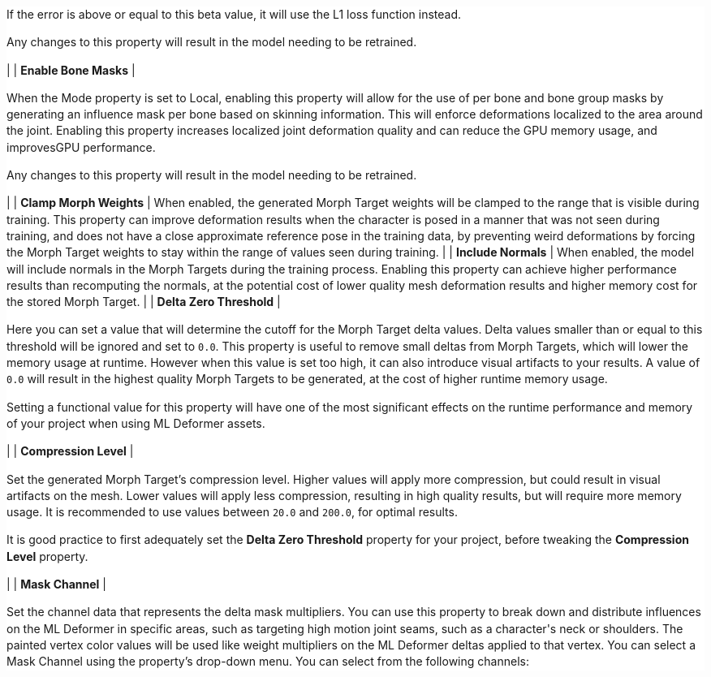 If the error is above or equal to this beta value, it will use the L1 loss function instead.

Any changes to this property will result in the model needing to be retrained.



 |
| **Enable Bone Masks** | 

When the Mode property is set to Local, enabling this property will allow for the use of per bone and bone group masks by generating an influence mask per bone based on skinning information. This will enforce deformations localized to the area around the joint. Enabling this property increases localized joint deformation quality and can reduce the GPU memory usage, and improvesGPU performance.

Any changes to this property will result in the model needing to be retrained.



 |
| **Clamp Morph Weights** | When enabled, the generated Morph Target weights will be clamped to the range that is visible during training. This property can improve deformation results when the character is posed in a manner that was not seen during training, and does not have a close approximate reference pose in the training data, by preventing weird deformations by forcing the Morph Target weights to stay within the range of values seen during training. |
| **Include Normals** | When enabled, the model will include normals in the Morph Targets during the training process. Enabling this property can achieve higher performance results than recomputing the normals, at the potential cost of lower quality mesh deformation results and higher memory cost for the stored Morph Target. |
| **Delta Zero Threshold** | 

Here you can set a value that will determine the cutoff for the Morph Target delta values. Delta values smaller than or equal to this threshold will be ignored and set to `0.0`. This property is useful to remove small deltas from Morph Targets, which will lower the memory usage at runtime. However when this value is set too high, it can also introduce visual artifacts to your results. A value of `0.0` will result in the highest quality Morph Targets to be generated, at the cost of higher runtime memory usage.

Setting a functional value for this property will have one of the most significant effects on the runtime performance and memory of your project when using ML Deformer assets.



 |
| **Compression Level** | 

Set the generated Morph Target’s compression level. Higher values will apply more compression, but could result in visual artifacts on the mesh. Lower values will apply less compression, resulting in high quality results, but will require more memory usage. It is recommended to use values between `20.0` and `200.0`, for optimal results.

It is good practice to first adequately set the **Delta Zero Threshold** property for your project, before tweaking the **Compression Level** property.



 |
| **Mask Channel** | 

Set the channel data that represents the delta mask multipliers. You can use this property to break down and distribute influences on the ML Deformer in specific areas, such as targeting high motion joint seams, such as a character's neck or shoulders. The painted vertex color values will be used like weight multipliers on the ML Deformer deltas applied to that vertex. You can select a Mask Channel using the property’s drop-down menu. You can select from the following channels:
